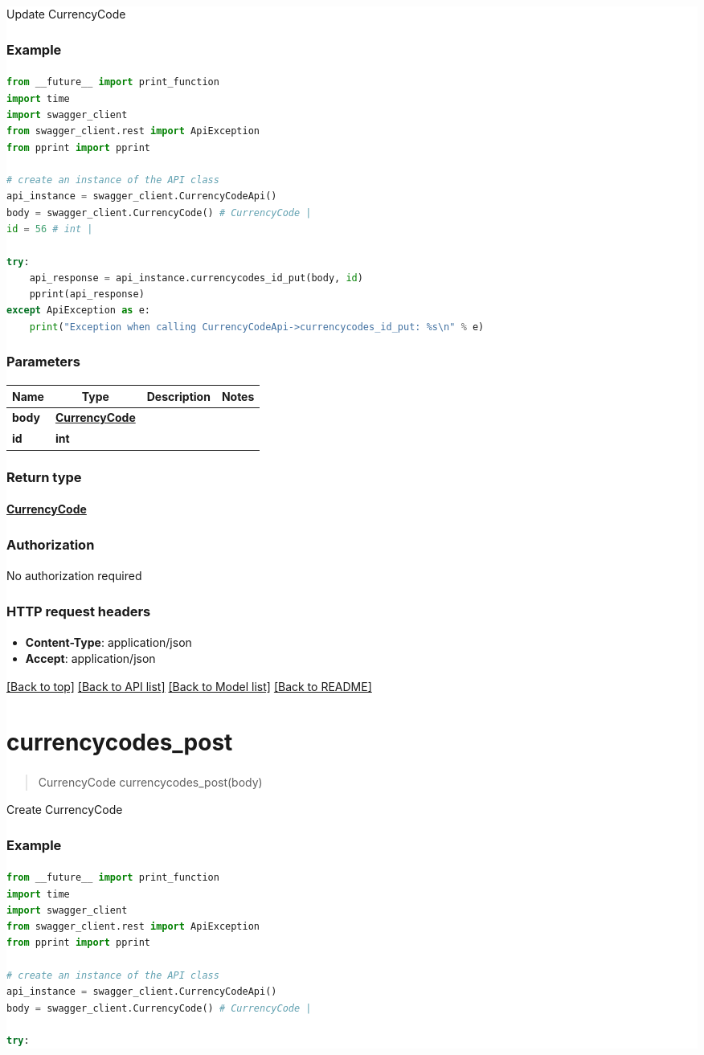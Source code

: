 
Update CurrencyCode

### Example
```python
from __future__ import print_function
import time
import swagger_client
from swagger_client.rest import ApiException
from pprint import pprint

# create an instance of the API class
api_instance = swagger_client.CurrencyCodeApi()
body = swagger_client.CurrencyCode() # CurrencyCode | 
id = 56 # int | 

try:
    api_response = api_instance.currencycodes_id_put(body, id)
    pprint(api_response)
except ApiException as e:
    print("Exception when calling CurrencyCodeApi->currencycodes_id_put: %s\n" % e)
```

### Parameters

Name | Type | Description  | Notes
------------- | ------------- | ------------- | -------------
 **body** | [**CurrencyCode**](CurrencyCode.md)|  | 
 **id** | **int**|  | 

### Return type

[**CurrencyCode**](CurrencyCode.md)

### Authorization

No authorization required

### HTTP request headers

 - **Content-Type**: application/json
 - **Accept**: application/json

[[Back to top]](#) [[Back to API list]](../README.md#documentation-for-api-endpoints) [[Back to Model list]](../README.md#documentation-for-models) [[Back to README]](../README.md)

# **currencycodes_post**
> CurrencyCode currencycodes_post(body)



Create CurrencyCode

### Example
```python
from __future__ import print_function
import time
import swagger_client
from swagger_client.rest import ApiException
from pprint import pprint

# create an instance of the API class
api_instance = swagger_client.CurrencyCodeApi()
body = swagger_client.CurrencyCode() # CurrencyCode | 

try:
```